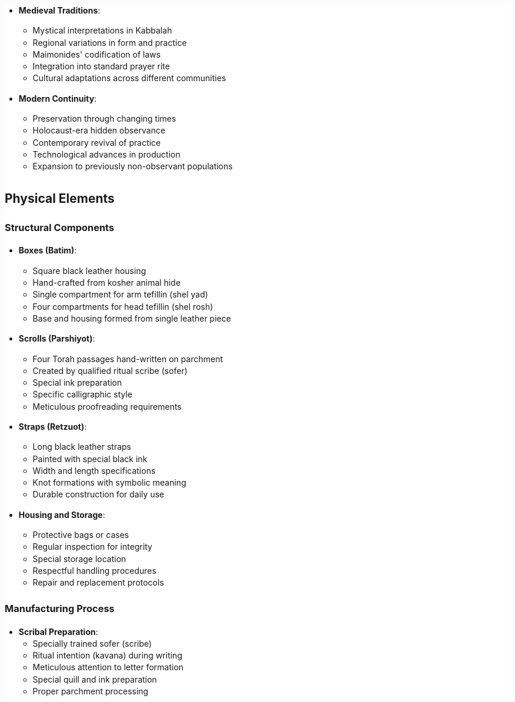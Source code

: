 - **Medieval Traditions**:
  - Mystical interpretations in Kabbalah
  - Regional variations in form and practice
  - Maimonides' codification of laws
  - Integration into standard prayer rite
  - Cultural adaptations across different communities

- **Modern Continuity**:
  - Preservation through changing times
  - Holocaust-era hidden observance
  - Contemporary revival of practice
  - Technological advances in production
  - Expansion to previously non-observant populations

## Physical Elements

### Structural Components

- **Boxes (Batim)**:
  - Square black leather housing
  - Hand-crafted from kosher animal hide
  - Single compartment for arm tefillin (shel yad)
  - Four compartments for head tefillin (shel rosh)
  - Base and housing formed from single leather piece

- **Scrolls (Parshiyot)**:
  - Four Torah passages hand-written on parchment
  - Created by qualified ritual scribe (sofer)
  - Special ink preparation
  - Specific calligraphic style
  - Meticulous proofreading requirements

- **Straps (Retzuot)**:
  - Long black leather straps
  - Painted with special black ink
  - Width and length specifications
  - Knot formations with symbolic meaning
  - Durable construction for daily use

- **Housing and Storage**:
  - Protective bags or cases
  - Regular inspection for integrity
  - Special storage location
  - Respectful handling procedures
  - Repair and replacement protocols

### Manufacturing Process

- **Scribal Preparation**:
  - Specially trained sofer (scribe)
  - Ritual intention (kavana) during writing
  - Meticulous attention to letter formation
  - Special quill and ink preparation
  - Proper parchment processing
